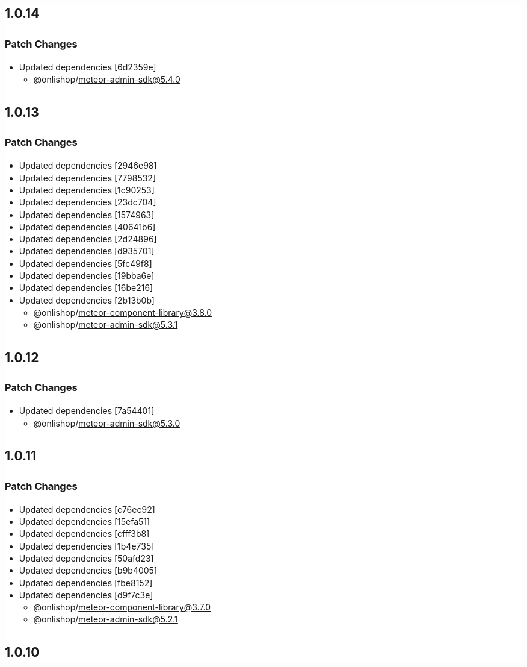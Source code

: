## 1.0.14

### Patch Changes

- Updated dependencies [6d2359e]
  - @onlishop/meteor-admin-sdk@5.4.0

## 1.0.13

### Patch Changes

- Updated dependencies [2946e98]
- Updated dependencies [7798532]
- Updated dependencies [1c90253]
- Updated dependencies [23dc704]
- Updated dependencies [1574963]
- Updated dependencies [40641b6]
- Updated dependencies [2d24896]
- Updated dependencies [d935701]
- Updated dependencies [5fc49f8]
- Updated dependencies [19bba6e]
- Updated dependencies [16be216]
- Updated dependencies [2b13b0b]
  - @onlishop/meteor-component-library@3.8.0
  - @onlishop/meteor-admin-sdk@5.3.1

## 1.0.12

### Patch Changes

- Updated dependencies [7a54401]
  - @onlishop/meteor-admin-sdk@5.3.0

## 1.0.11

### Patch Changes

- Updated dependencies [c76ec92]
- Updated dependencies [15efa51]
- Updated dependencies [cfff3b8]
- Updated dependencies [1b4e735]
- Updated dependencies [50afd23]
- Updated dependencies [b9b4005]
- Updated dependencies [fbe8152]
- Updated dependencies [d9f7c3e]
  - @onlishop/meteor-component-library@3.7.0
  - @onlishop/meteor-admin-sdk@5.2.1

## 1.0.10

